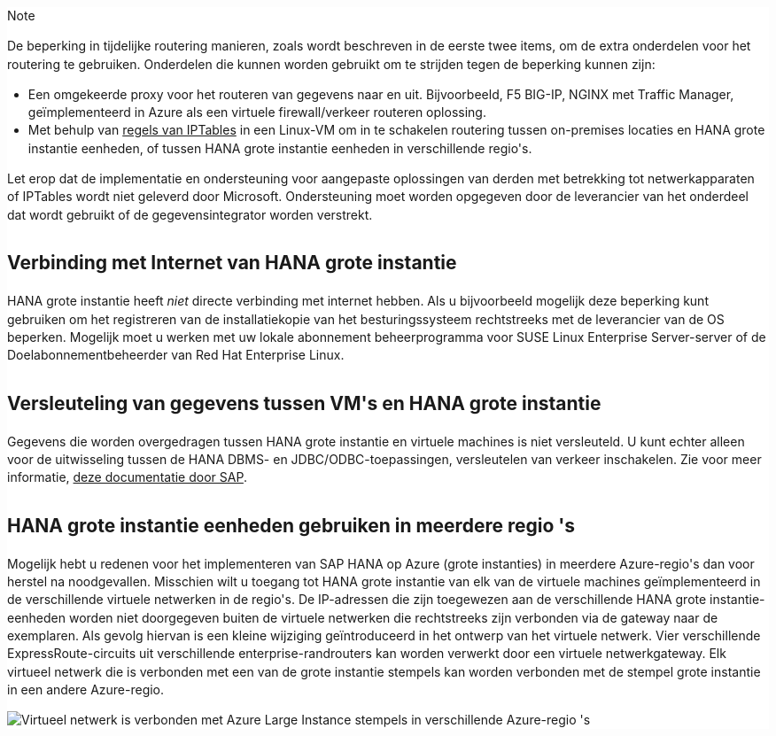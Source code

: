 > [!NOTE]
> De beperking in tijdelijke routering manieren, zoals wordt beschreven in de eerste twee items, om de extra onderdelen voor het routering te gebruiken. Onderdelen die kunnen worden gebruikt om te strijden tegen de beperking kunnen zijn:
> 
> * Een omgekeerde proxy voor het routeren van gegevens naar en uit. Bijvoorbeeld, F5 BIG-IP, NGINX met Traffic Manager, geïmplementeerd in Azure als een virtuele firewall/verkeer routeren oplossing.
> * Met behulp van [regels van IPTables](http://www.linuxhomenetworking.com/wiki/index.php/Quick_HOWTO_%3a_Ch14_%3a_Linux_Firewalls_Using_iptables#.Wkv6tI3rtaQ) in een Linux-VM om in te schakelen routering tussen on-premises locaties en HANA grote instantie eenheden, of tussen HANA grote instantie eenheden in verschillende regio's.
> 
> Let erop dat de implementatie en ondersteuning voor aangepaste oplossingen van derden met betrekking tot netwerkapparaten of IPTables wordt niet geleverd door Microsoft. Ondersteuning moet worden opgegeven door de leverancier van het onderdeel dat wordt gebruikt of de gegevensintegrator worden verstrekt. 

## <a name="internet-connectivity-of-hana-large-instance"></a>Verbinding met Internet van HANA grote instantie
HANA grote instantie heeft *niet* directe verbinding met internet hebben. Als u bijvoorbeeld mogelijk deze beperking kunt gebruiken om het registreren van de installatiekopie van het besturingssysteem rechtstreeks met de leverancier van de OS beperken. Mogelijk moet u werken met uw lokale abonnement beheerprogramma voor SUSE Linux Enterprise Server-server of de Doelabonnementbeheerder van Red Hat Enterprise Linux.

## <a name="data-encryption-between-vms-and-hana-large-instance"></a>Versleuteling van gegevens tussen VM's en HANA grote instantie
Gegevens die worden overgedragen tussen HANA grote instantie en virtuele machines is niet versleuteld. U kunt echter alleen voor de uitwisseling tussen de HANA DBMS- en JDBC/ODBC-toepassingen, versleutelen van verkeer inschakelen. Zie voor meer informatie, [deze documentatie door SAP](http://help-legacy.sap.com/saphelp_hanaplatform/helpdata/en/db/d3d887bb571014bf05ca887f897b99/content.htm?frameset=/en/dd/a2ae94bb571014a48fc3b22f8e919e/frameset.htm&current_toc=/en/de/ec02ebbb57101483bdf3194c301d2e/plain.htm&node_id=20&show_children=false).

## <a name="use-hana-large-instance-units-in-multiple-regions"></a>HANA grote instantie eenheden gebruiken in meerdere regio 's

Mogelijk hebt u redenen voor het implementeren van SAP HANA op Azure (grote instanties) in meerdere Azure-regio's dan voor herstel na noodgevallen. Misschien wilt u toegang tot HANA grote instantie van elk van de virtuele machines geïmplementeerd in de verschillende virtuele netwerken in de regio's. De IP-adressen die zijn toegewezen aan de verschillende HANA grote instantie-eenheden worden niet doorgegeven buiten de virtuele netwerken die rechtstreeks zijn verbonden via de gateway naar de exemplaren. Als gevolg hiervan is een kleine wijziging geïntroduceerd in het ontwerp van het virtuele netwerk. Vier verschillende ExpressRoute-circuits uit verschillende enterprise-randrouters kan worden verwerkt door een virtuele netwerkgateway. Elk virtueel netwerk die is verbonden met een van de grote instantie stempels kan worden verbonden met de stempel grote instantie in een andere Azure-regio.

![Virtueel netwerk is verbonden met Azure Large Instance stempels in verschillende Azure-regio 's](./media/hana-overview-architecture/image8-multiple-regions.png)
